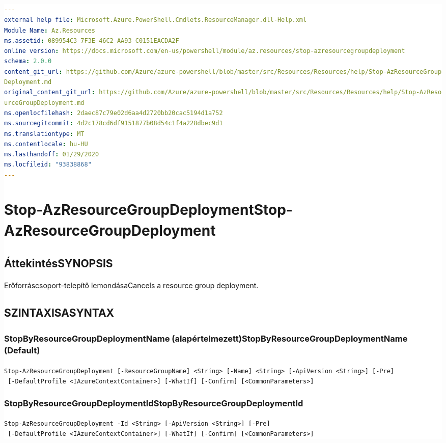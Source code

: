```yaml
---
external help file: Microsoft.Azure.PowerShell.Cmdlets.ResourceManager.dll-Help.xml
Module Name: Az.Resources
ms.assetid: 089954C3-7F3E-46C2-AA93-C0151EACDA2F
online version: https://docs.microsoft.com/en-us/powershell/module/az.resources/stop-azresourcegroupdeployment
schema: 2.0.0
content_git_url: https://github.com/Azure/azure-powershell/blob/master/src/Resources/Resources/help/Stop-AzResourceGroupDeployment.md
original_content_git_url: https://github.com/Azure/azure-powershell/blob/master/src/Resources/Resources/help/Stop-AzResourceGroupDeployment.md
ms.openlocfilehash: 2daec87c79e02d6aa4d2720bb20cac5194d1a752
ms.sourcegitcommit: 4d2c178cd6df9151877b08d54c1f4a228dbec9d1
ms.translationtype: MT
ms.contentlocale: hu-HU
ms.lasthandoff: 01/29/2020
ms.locfileid: "93838868"
---
```

# <span data-ttu-id="e7566-101">Stop-AzResourceGroupDeployment</span><span class="sxs-lookup"><span data-stu-id="e7566-101">Stop-AzResourceGroupDeployment</span></span>

## <span data-ttu-id="e7566-102">Áttekintés</span><span class="sxs-lookup"><span data-stu-id="e7566-102">SYNOPSIS</span></span>
<span data-ttu-id="e7566-103">Erőforráscsoport-telepítő lemondása</span><span class="sxs-lookup"><span data-stu-id="e7566-103">Cancels a resource group deployment.</span></span>

## <span data-ttu-id="e7566-104">SZINTAXISA</span><span class="sxs-lookup"><span data-stu-id="e7566-104">SYNTAX</span></span>

### <span data-ttu-id="e7566-105">StopByResourceGroupDeploymentName (alapértelmezett)</span><span class="sxs-lookup"><span data-stu-id="e7566-105">StopByResourceGroupDeploymentName (Default)</span></span>
```
Stop-AzResourceGroupDeployment [-ResourceGroupName] <String> [-Name] <String> [-ApiVersion <String>] [-Pre]
 [-DefaultProfile <IAzureContextContainer>] [-WhatIf] [-Confirm] [<CommonParameters>]
```

### <span data-ttu-id="e7566-106">StopByResourceGroupDeploymentId</span><span class="sxs-lookup"><span data-stu-id="e7566-106">StopByResourceGroupDeploymentId</span></span>
```
Stop-AzResourceGroupDeployment -Id <String> [-ApiVersion <String>] [-Pre]
 [-DefaultProfile <IAzureContextContainer>] [-WhatIf] [-Confirm] [<CommonParameters>]
```
